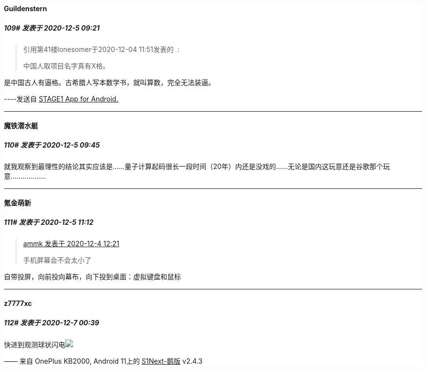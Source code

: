 ####  Guildenstern  
##### 109#       发表于 2020-12-5 09:21



<blockquote>引用第41楼lonesomer于2020-12-04 11:51发表的  :

中国人取项目名字真有X格。</blockquote>
是中国古人有逼格。古希腊人写本数学书，就叫算数，完全无法装逼。


----发送自 [STAGE1 App for Android.](http://stage1.5j4m.com/?1.36)







*****

####  魔铁潜水艇  
##### 110#       发表于 2020-12-5 09:45




就我观察到最理性的结论其实应该是……量子计算起码很长一段时间（20年）内还是没戏的……无论是国内这玩意还是谷歌那个玩意………………







*****

####  氪金萌新  
##### 111#       发表于 2020-12-5 11:12



<blockquote><a href="httphttps://bbs.saraba1st.com/2b/forum.php?mod=redirect&amp;goto=findpost&amp;pid=49606627&amp;ptid=1975639" target="_blank">ammk 发表于 2020-12-4 12:21</a>

手机屏幕会不会太小了</blockquote>
自带投屏，向前投向幕布，向下投到桌面：虚拟键盘和鼠标







*****

####  z7777xc  
##### 112#       发表于 2020-12-7 00:39




快进到观测球状闪电<img src="https://static.saraba1st.com/image/smiley/carton2017/003.png" referrerpolicy="no-referrer">

—— 来自 OnePlus KB2000, Android 11上的 [S1Next-鹅版](https://github.com/ykrank/S1-Next/releases) v2.4.3

